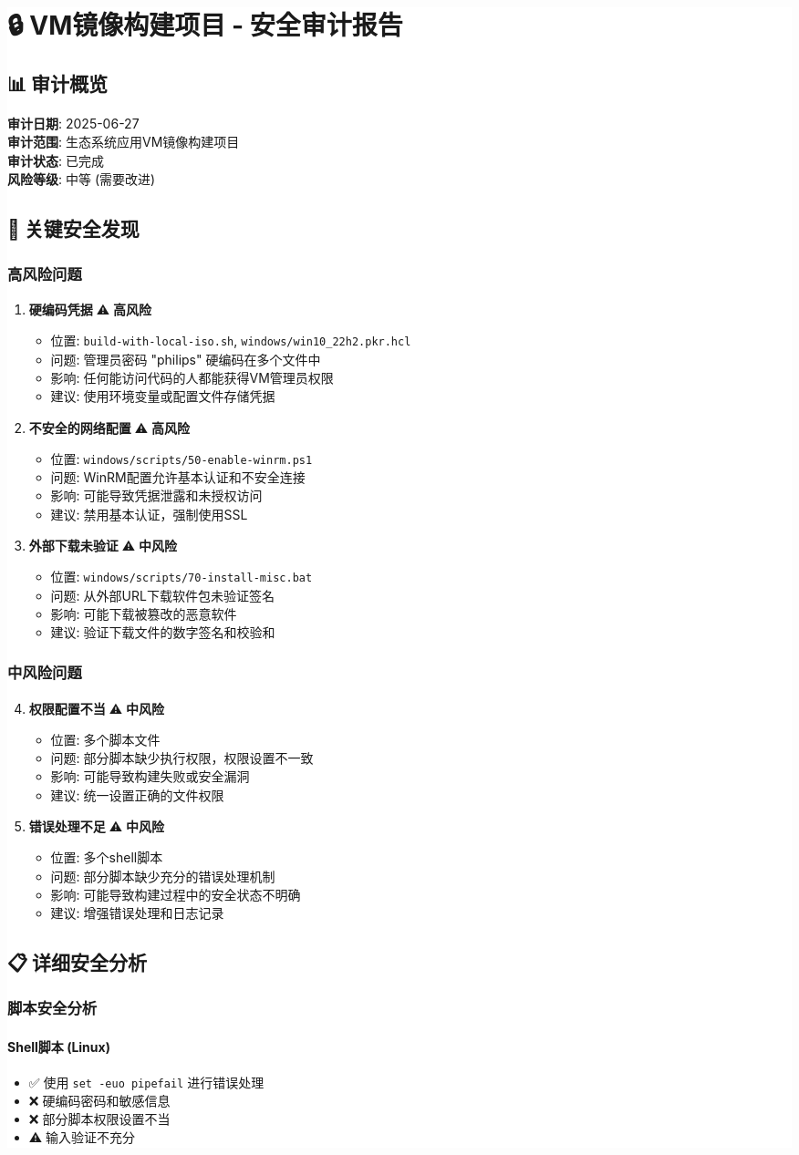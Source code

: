 # 🔒 VM镜像构建项目 - 安全审计报告

## 📊 审计概览

**审计日期**: 2025-06-27  
**审计范围**: 生态系统应用VM镜像构建项目  
**审计状态**: 已完成  
**风险等级**: 中等 (需要改进)

## 🚨 关键安全发现

### 高风险问题

1. **硬编码凭据** ⚠️ **高风险**
   - 位置: `build-with-local-iso.sh`, `windows/win10_22h2.pkr.hcl`
   - 问题: 管理员密码 "philips" 硬编码在多个文件中
   - 影响: 任何能访问代码的人都能获得VM管理员权限
   - 建议: 使用环境变量或配置文件存储凭据

2. **不安全的网络配置** ⚠️ **高风险**
   - 位置: `windows/scripts/50-enable-winrm.ps1`
   - 问题: WinRM配置允许基本认证和不安全连接
   - 影响: 可能导致凭据泄露和未授权访问
   - 建议: 禁用基本认证，强制使用SSL

3. **外部下载未验证** ⚠️ **中风险**
   - 位置: `windows/scripts/70-install-misc.bat`
   - 问题: 从外部URL下载软件包未验证签名
   - 影响: 可能下载被篡改的恶意软件
   - 建议: 验证下载文件的数字签名和校验和

### 中风险问题

4. **权限配置不当** ⚠️ **中风险**
   - 位置: 多个脚本文件
   - 问题: 部分脚本缺少执行权限，权限设置不一致
   - 影响: 可能导致构建失败或安全漏洞
   - 建议: 统一设置正确的文件权限

5. **错误处理不足** ⚠️ **中风险**
   - 位置: 多个shell脚本
   - 问题: 部分脚本缺少充分的错误处理机制
   - 影响: 可能导致构建过程中的安全状态不明确
   - 建议: 增强错误处理和日志记录

## 📋 详细安全分析

### 脚本安全分析

#### Shell脚本 (Linux)
- ✅ 使用 `set -euo pipefail` 进行错误处理
- ❌ 硬编码密码和敏感信息
- ❌ 部分脚本权限设置不当
- ⚠️ 输入验证不充分
